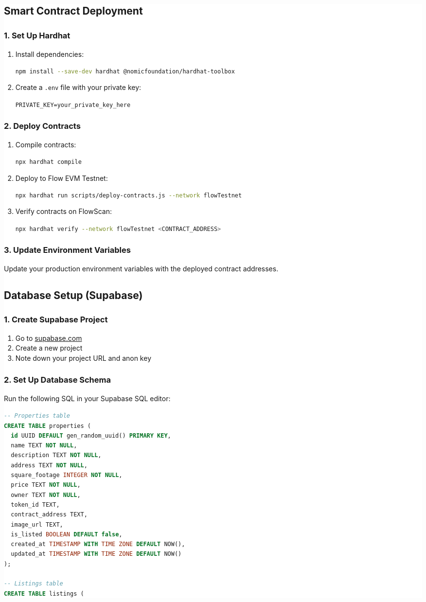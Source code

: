 ## Smart Contract Deployment

### 1. Set Up Hardhat

1. Install dependencies:
   ```bash
   npm install --save-dev hardhat @nomicfoundation/hardhat-toolbox
   ```

2. Create a `.env` file with your private key:
   ```env
   PRIVATE_KEY=your_private_key_here
   ```

### 2. Deploy Contracts

1. Compile contracts:
   ```bash
   npx hardhat compile
   ```

2. Deploy to Flow EVM Testnet:
   ```bash
   npx hardhat run scripts/deploy-contracts.js --network flowTestnet
   ```

3. Verify contracts on FlowScan:
   ```bash
   npx hardhat verify --network flowTestnet <CONTRACT_ADDRESS>
   ```

### 3. Update Environment Variables

Update your production environment variables with the deployed contract addresses.

## Database Setup (Supabase)

### 1. Create Supabase Project

1. Go to [supabase.com](https://supabase.com)
2. Create a new project
3. Note down your project URL and anon key

### 2. Set Up Database Schema

Run the following SQL in your Supabase SQL editor:

```sql
-- Properties table
CREATE TABLE properties (
  id UUID DEFAULT gen_random_uuid() PRIMARY KEY,
  name TEXT NOT NULL,
  description TEXT NOT NULL,
  address TEXT NOT NULL,
  square_footage INTEGER NOT NULL,
  price TEXT NOT NULL,
  owner TEXT NOT NULL,
  token_id TEXT,
  contract_address TEXT,
  image_url TEXT,
  is_listed BOOLEAN DEFAULT false,
  created_at TIMESTAMP WITH TIME ZONE DEFAULT NOW(),
  updated_at TIMESTAMP WITH TIME ZONE DEFAULT NOW()
);

-- Listings table
CREATE TABLE listings (
```